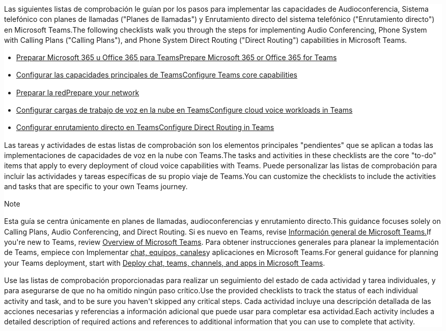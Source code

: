 <span data-ttu-id="eb3a7-107">Las siguientes listas de comprobación le guían por los pasos para implementar las capacidades de Audioconferencia, Sistema telefónico con planes de llamadas ("Planes de llamadas") y Enrutamiento directo del sistema telefónico ("Enrutamiento directo") en Microsoft Teams.</span><span class="sxs-lookup"><span data-stu-id="eb3a7-107">The following checklists walk you through the steps for implementing Audio Conferencing, Phone System with Calling Plans ("Calling Plans"), and Phone System Direct Routing ("Direct Routing") capabilities in Microsoft Teams.</span></span>

*  [<span data-ttu-id="eb3a7-108">Preparar Microsoft 365 u Office 365 para Teams</span><span class="sxs-lookup"><span data-stu-id="eb3a7-108">Prepare Microsoft 365 or Office 365 for Teams</span></span>](onboarding-checklist-enable-office-365.md)

*  [<span data-ttu-id="eb3a7-109">Configurar las capacidades principales de Teams</span><span class="sxs-lookup"><span data-stu-id="eb3a7-109">Configure Teams core capabilities</span></span>](onboarding-checklist-configure-microsoft-teams-core-capabilities.md)

*  [<span data-ttu-id="eb3a7-110">Preparar la red</span><span class="sxs-lookup"><span data-stu-id="eb3a7-110">Prepare your network</span></span>](prepare-network.md)

*  [<span data-ttu-id="eb3a7-111">Configurar cargas de trabajo de voz en la nube en Teams</span><span class="sxs-lookup"><span data-stu-id="eb3a7-111">Configure cloud voice workloads in Teams</span></span>](onboarding-checklist-configure-cloud-voice-workloads-in-Microsoft-Teams.md)

*  [<span data-ttu-id="eb3a7-112">Configurar enrutamiento directo en Teams</span><span class="sxs-lookup"><span data-stu-id="eb3a7-112">Configure Direct Routing in Teams</span></span>](onboarding-checklist-configure-direct-routing-in-Microsoft-Teams.md)

<span data-ttu-id="eb3a7-113">Las tareas y actividades de estas listas de comprobación son los elementos principales "pendientes" que se aplican a todas las implementaciones de capacidades de voz en la nube con Teams.</span><span class="sxs-lookup"><span data-stu-id="eb3a7-113">The tasks and activities in these checklists are the core "to-do" items that apply to every deployment of cloud voice capabilities with Teams.</span></span> <span data-ttu-id="eb3a7-114">Puede personalizar las listas de comprobación para incluir las actividades y tareas específicas de su propio viaje de Teams.</span><span class="sxs-lookup"><span data-stu-id="eb3a7-114">You can customize the checklists to include the activities and tasks that are specific to your own Teams journey.</span></span>

>[!NOTE]
><span data-ttu-id="eb3a7-115">Esta guía se centra únicamente en planes de llamadas, audioconferencias y enrutamiento directo.</span><span class="sxs-lookup"><span data-stu-id="eb3a7-115">This guidance focuses solely on Calling Plans, Audio Conferencing, and Direct Routing.</span></span> <span data-ttu-id="eb3a7-116">Si es nuevo en Teams, revise [Información general de Microsoft Teams.](teams-overview.md)</span><span class="sxs-lookup"><span data-stu-id="eb3a7-116">If you're new to Teams, review [Overview of Microsoft Teams](teams-overview.md).</span></span> <span data-ttu-id="eb3a7-117">Para obtener instrucciones generales para planear la implementación de Teams, empiece con Implementar [chat, equipos, canales](deploy-chat-teams-channels-microsoft-teams-landing-page.md)y aplicaciones en Microsoft Teams.</span><span class="sxs-lookup"><span data-stu-id="eb3a7-117">For general guidance for planning your Teams deployment, start with [Deploy chat, teams, channels, and apps in Microsoft Teams](deploy-chat-teams-channels-microsoft-teams-landing-page.md).</span></span>

<span data-ttu-id="eb3a7-118">Use las listas de comprobación proporcionadas para realizar un seguimiento del estado de cada actividad y tarea individuales, y para asegurarse de que no ha omitido ningún paso crítico.</span><span class="sxs-lookup"><span data-stu-id="eb3a7-118">Use the provided checklists to track the status of each individual activity and task, and to be sure you haven't skipped any critical steps.</span></span> <span data-ttu-id="eb3a7-119">Cada actividad incluye una descripción detallada de las acciones necesarias y referencias a información adicional que puede usar para completar esa actividad.</span><span class="sxs-lookup"><span data-stu-id="eb3a7-119">Each activity includes a detailed description of required actions and references to additional information that you can use to complete that activity.</span></span>


[//]: # (¿Edita bien? "Usuario" me parecía un poco ambiguo.)